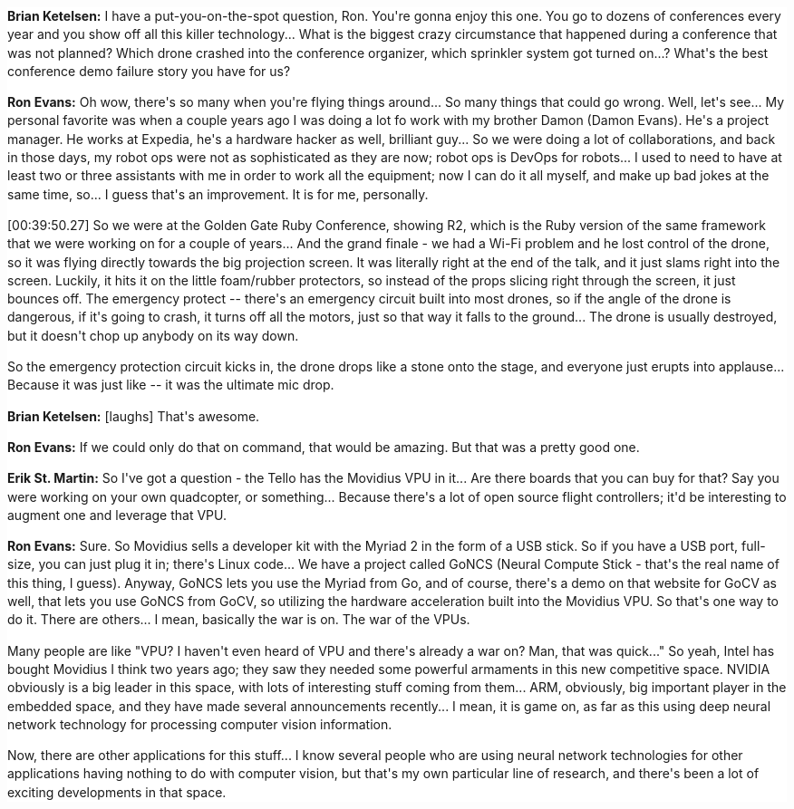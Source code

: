**Brian Ketelsen:** I have a put-you-on-the-spot question, Ron. You're gonna enjoy this one. You go to dozens of conferences every year and you show off all this killer technology... What is the biggest crazy circumstance that happened during a conference that was not planned? Which drone crashed into the conference organizer, which sprinkler system got turned on...? What's the best conference demo failure story you have for us?

**Ron Evans:** Oh wow, there's so many when you're flying things around... So many things that could go wrong. Well, let's see... My personal favorite was when a couple years ago I was doing a lot fo work with my brother Damon (Damon Evans). He's a project manager. He works at Expedia, he's a hardware hacker as well, brilliant guy... So we were doing a lot of collaborations, and back in those days, my robot ops were not as sophisticated as they are now; robot ops is DevOps for robots... I used to need to have at least two or three assistants with me in order to work all the equipment; now I can do it all myself, and make up bad jokes at the same time, so... I guess that's an improvement. It is for me, personally.

\[00:39:50.27\] So we were at the Golden Gate Ruby Conference, showing R2, which is the Ruby version of the same framework that we were working on for a couple of years... And the grand finale - we had a Wi-Fi problem and he lost control of the drone, so it was flying directly towards the big projection screen. It was literally right at the end of the talk, and it just slams right into the screen. Luckily, it hits it on the little foam/rubber protectors, so instead of the props slicing right through the screen, it just bounces off. The emergency protect -- there's an emergency circuit built into most drones, so if the angle of the drone is dangerous, if it's going to crash, it turns off all the motors, just so that way it falls to the ground... The drone is usually destroyed, but it doesn't chop up anybody on its way down.

So the emergency protection circuit kicks in, the drone drops like a stone onto the stage, and everyone just erupts into applause... Because it was just like -- it was the ultimate mic drop.

**Brian Ketelsen:** \[laughs\] That's awesome.

**Ron Evans:** If we could only do that on command, that would be amazing. But that was a pretty good one.

**Erik St. Martin:** So I've got a question - the Tello has the Movidius VPU in it... Are there boards that you can buy for that? Say you were working on your own quadcopter, or something... Because there's a lot of open source flight controllers; it'd be interesting to augment one and leverage that VPU.

**Ron Evans:** Sure. So Movidius sells a developer kit with the Myriad 2 in the form of a USB stick. So if you have a USB port, full-size, you can just plug it in; there's Linux code... We have a project called GoNCS (Neural Compute Stick - that's the real name of this thing, I guess). Anyway, GoNCS lets you use the Myriad from Go, and of course, there's a demo on that website for GoCV as well, that lets you use GoNCS from GoCV, so utilizing the hardware acceleration built into the Movidius VPU. So that's one way to do it. There are others... I mean, basically the war is on. The war of the VPUs.

Many people are like "VPU? I haven't even heard of VPU and there's already a war on? Man, that was quick..." So yeah, Intel has bought Movidius I think two years ago; they saw they needed some powerful armaments in this new competitive space. NVIDIA obviously is a big leader in this space, with lots of interesting stuff coming from them... ARM, obviously, big important player in the embedded space, and they have made several announcements recently... I mean, it is game on, as far as this using deep neural network technology for processing computer vision information.

Now, there are other applications for this stuff... I know several people who are using neural network technologies for other applications having nothing to do with computer vision, but that's my own particular line of research, and there's been a lot of exciting developments in that space.
